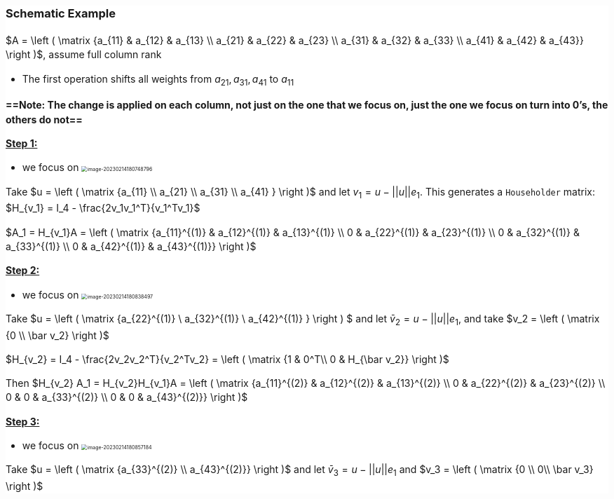 
### Schematic Example

$A = \left ( 
\matrix {a_{11} & a_{12} & a_{13} \\ a_{21} & a_{22} & a_{23} \\ a_{31} & a_{32} & a_{33} \\ a_{41} & a_{42} & a_{43}}
\right )$, assume full column rank

- The first operation shifts all weights from $a_{21} , a_{31},  a_{41}$ to $a_{11}$

**==Note: The change is applied on each column, not just on the one that we focus on, just the one we focus on turn into 0’s, the others do not==**



**<u>Step 1:</u>**

- we focus on <img src="/Users/ruoyu/Library/Application Support/typora-user-images/image-20230214180748796.png" alt="image-20230214180748796" style="zoom:50%;" /> 

Take $u = \left ( 
\matrix {a_{11}  \\ a_{21}  \\ a_{31}  \\ a_{41} }
\right )$ and let $v_1 = u - ||u||e_1$. This generates a `Householder` matrix: $H_{v_1} = I_4 - \frac{2v_1v_1^T}{v_1^Tv_1}$

$A_1 = H_{v_1}A = \left ( 
\matrix {a_{11}^{(1)} & a_{12}^{(1)} & a_{13}^{(1)} \\ 0 & a_{22}^{(1)} & a_{23}^{(1)} \\ 0 & a_{32}^{(1)} & a_{33}^{(1)} \\ 0 & a_{42}^{(1)} & a_{43}^{(1)}}
\right )$

**<u>Step 2:</u>**

- we focus on <img src="/Users/ruoyu/Library/Application Support/typora-user-images/image-20230214180838497.png" alt="image-20230214180838497" style="zoom:50%;" />

Take $u = \left ( 
\matrix {a_{22}^{(1)}  \\ a_{32}^{(1)}  \\ a_{42}^{(1)} }
\right ) $ and let $\bar v_2 = u - ||u||e_1,$ and take $v_2 = \left ( 
\matrix {0 \\ \bar v_2}
\right )$

$H_{v_2} = I_4 - \frac{2v_2v_2^T}{v_2^Tv_2} = \left ( 
\matrix {1  & 0^T\\ 0 & H_{\bar v_2}}
\right )$

Then $H_{v_2} A_1 = H_{v_2}H_{v_1}A = \left ( 
\matrix {a_{11}^{(2)} & a_{12}^{(2)} & a_{13}^{(2)} \\ 0 & a_{22}^{(2)} & a_{23}^{(2)} \\ 0 & 0 & a_{33}^{(2)} \\ 0 & 0 & a_{43}^{(2)}}
\right )$



**<u>Step 3:</u>**

- we focus on <img src="/Users/ruoyu/Library/Application Support/typora-user-images/image-20230214180857184.png" alt="image-20230214180857184" style="zoom:50%;" />

Take $u = \left ( 
\matrix {a_{33}^{(2)} \\ a_{43}^{(2)}}
\right )$ and let $\bar v_3 = u - ||u|| e_1$ and $v_3 = \left ( 
\matrix {0 \\ 0\\ \bar v_3}
\right )$
